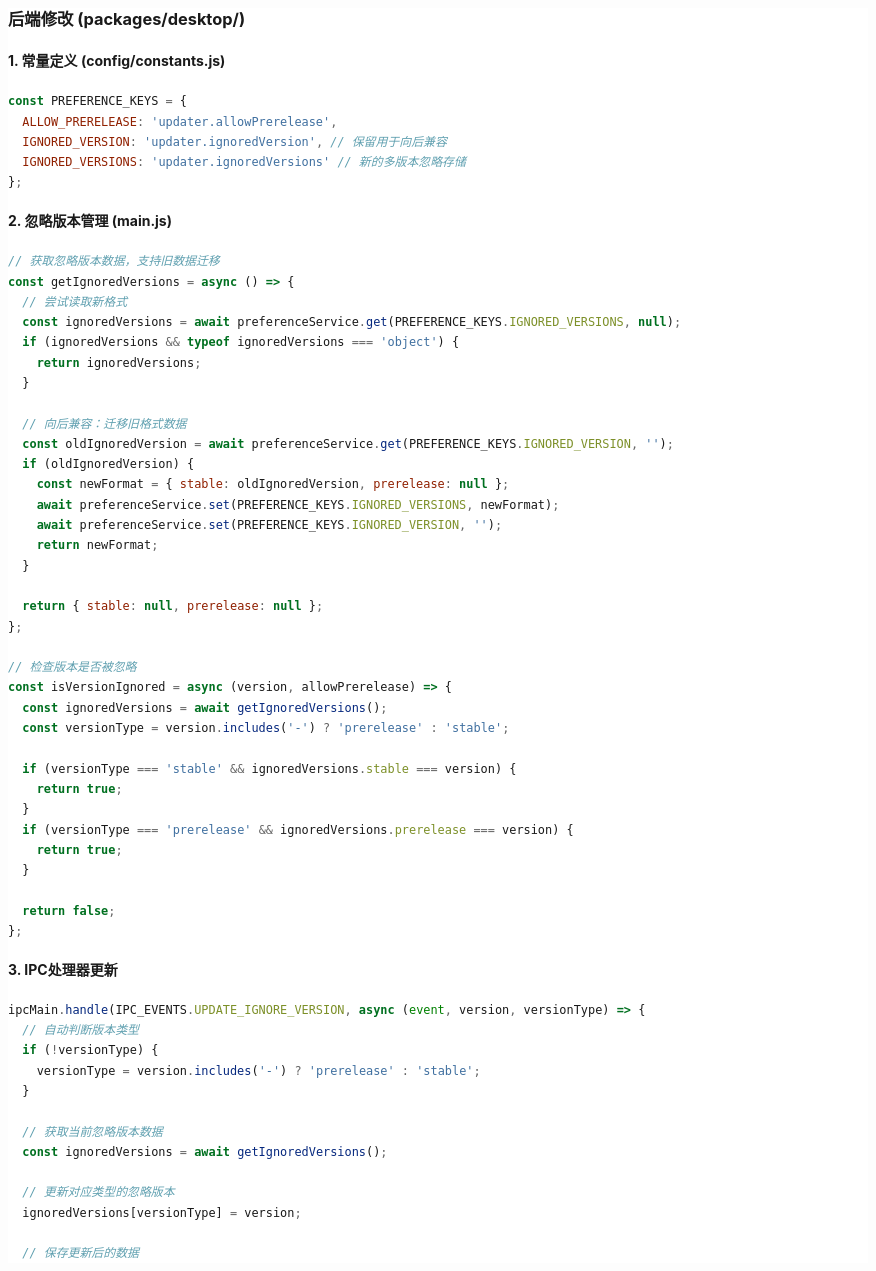 ### 后端修改 (packages/desktop/)

#### 1. 常量定义 (config/constants.js)
```javascript
const PREFERENCE_KEYS = {
  ALLOW_PRERELEASE: 'updater.allowPrerelease',
  IGNORED_VERSION: 'updater.ignoredVersion', // 保留用于向后兼容
  IGNORED_VERSIONS: 'updater.ignoredVersions' // 新的多版本忽略存储
};
```

#### 2. 忽略版本管理 (main.js)
```javascript
// 获取忽略版本数据，支持旧数据迁移
const getIgnoredVersions = async () => {
  // 尝试读取新格式
  const ignoredVersions = await preferenceService.get(PREFERENCE_KEYS.IGNORED_VERSIONS, null);
  if (ignoredVersions && typeof ignoredVersions === 'object') {
    return ignoredVersions;
  }
  
  // 向后兼容：迁移旧格式数据
  const oldIgnoredVersion = await preferenceService.get(PREFERENCE_KEYS.IGNORED_VERSION, '');
  if (oldIgnoredVersion) {
    const newFormat = { stable: oldIgnoredVersion, prerelease: null };
    await preferenceService.set(PREFERENCE_KEYS.IGNORED_VERSIONS, newFormat);
    await preferenceService.set(PREFERENCE_KEYS.IGNORED_VERSION, '');
    return newFormat;
  }
  
  return { stable: null, prerelease: null };
};

// 检查版本是否被忽略
const isVersionIgnored = async (version, allowPrerelease) => {
  const ignoredVersions = await getIgnoredVersions();
  const versionType = version.includes('-') ? 'prerelease' : 'stable';
  
  if (versionType === 'stable' && ignoredVersions.stable === version) {
    return true;
  }
  if (versionType === 'prerelease' && ignoredVersions.prerelease === version) {
    return true;
  }
  
  return false;
};
```

#### 3. IPC处理器更新
```javascript
ipcMain.handle(IPC_EVENTS.UPDATE_IGNORE_VERSION, async (event, version, versionType) => {
  // 自动判断版本类型
  if (!versionType) {
    versionType = version.includes('-') ? 'prerelease' : 'stable';
  }
  
  // 获取当前忽略版本数据
  const ignoredVersions = await getIgnoredVersions();
  
  // 更新对应类型的忽略版本
  ignoredVersions[versionType] = version;
  
  // 保存更新后的数据
```